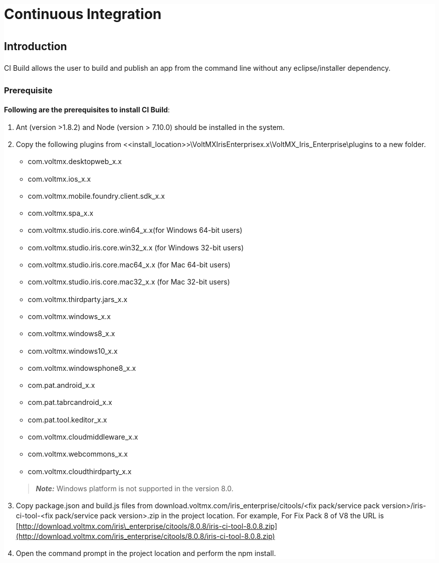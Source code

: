                          

Continuous Integration
======================

Introduction
------------

CI Build allows the user to build and publish an app from the command line without any eclipse/installer dependency.

### Prerequisite

**Following are the prerequisites to install CI Build**:

1.  Ant (version >1.8.2) and Node (version > 7.10.0) should be installed in the system.
2.  Copy the following plugins from <<install\_location>>\\VoltMXIrisEnterprisex.x\\VoltMX\_Iris\_Enterprise\\plugins to a new folder.
    
    *   com.voltmx.desktopweb\_x.x
        
    *   com.voltmx.ios\_x.x
        
    *   com.voltmx.mobile.foundry.client.sdk\_x.x
        
    *   com.voltmx.spa\_x.x
        
    *   com.voltmx.studio.iris.core.win64\_x.x(for Windows 64-bit users)
        
    *   com.voltmx.studio.iris.core.win32\_x.x (for Windows 32-bit users)
    *   com.voltmx.studio.iris.core.mac64\_x.x (for Mac 64-bit users)
    *   com.voltmx.studio.iris.core.mac32\_x.x (for Mac 32-bit users)
    *   com.voltmx.thirdparty.jars\_x.x
        
    *   com.voltmx.windows\_x.x
        
    *   com.voltmx.windows8\_x.x
        
    *   com.voltmx.windows10\_x.x
        
    *   com.voltmx.windowsphone8\_x.x
        
    *   com.pat.android\_x.x
        
    *   com.pat.tabrcandroid\_x.x
        
    *   com.pat.tool.keditor\_x.x
        
    *   com.voltmx.cloudmiddleware\_x.x
        
    *   com.voltmx.webcommons\_x.x
        
    *   com.voltmx.cloudthirdparty\_x.x
    
    > **_Note:_** Windows platform is not supported in the version 8.0.
    
3.  Copy package.json and build.js files from download.voltmx.com/iris\_enterprise/citools/<fix pack/service pack version>/iris-ci-tool-<fix pack/service pack version>.zip in the project location. For example, For Fix Pack 8 of V8 the URL is [http://download.voltmx.com/iris\_enterprise/citools/8.0.8/iris-ci-tool-8.0.8.zip](http://download.voltmx.com/iris_enterprise/citools/8.0.8/iris-ci-tool-8.0.8.zip)
4.  Open the command prompt in the project location and perform the npm install.

